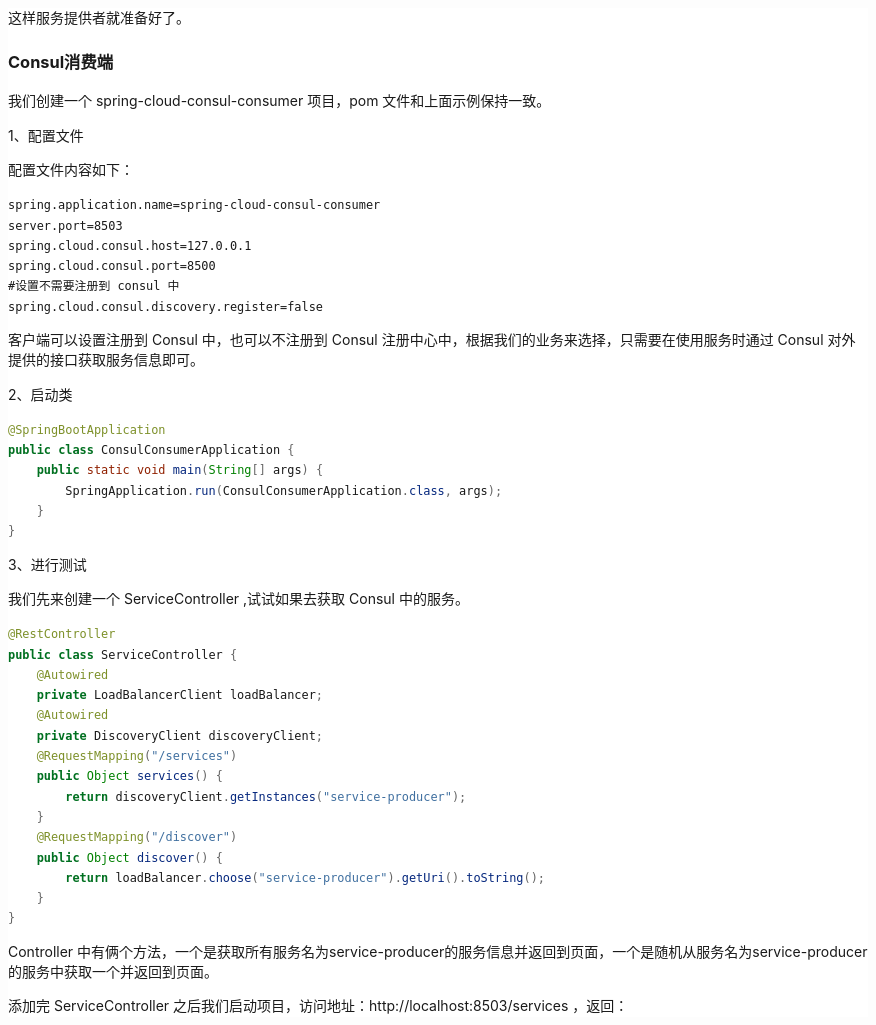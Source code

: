 这样服务提供者就准备好了。

### Consul消费端

我们创建一个 spring-cloud-consul-consumer 项目，pom 文件和上面示例保持一致。

1、配置文件

配置文件内容如下：

~~~plaintext
spring.application.name=spring-cloud-consul-consumer
server.port=8503
spring.cloud.consul.host=127.0.0.1
spring.cloud.consul.port=8500
#设置不需要注册到 consul 中
spring.cloud.consul.discovery.register=false
~~~

客户端可以设置注册到 Consul 中，也可以不注册到 Consul 注册中心中，根据我们的业务来选择，只需要在使用服务时通过 Consul 对外提供的接口获取服务信息即可。

2、启动类

~~~java
@SpringBootApplication
public class ConsulConsumerApplication {
	public static void main(String[] args) {
		SpringApplication.run(ConsulConsumerApplication.class, args);
	}
}
~~~

3、进行测试

我们先来创建一个 ServiceController ,试试如果去获取 Consul 中的服务。

~~~java
@RestController
public class ServiceController {
	@Autowired
	private LoadBalancerClient loadBalancer;
	@Autowired
	private DiscoveryClient discoveryClient;
	@RequestMapping("/services")
	public Object services() {
		return discoveryClient.getInstances("service-producer");
	}
	@RequestMapping("/discover")
	public Object discover() {
		return loadBalancer.choose("service-producer").getUri().toString();
	}
}
~~~

Controller 中有俩个方法，一个是获取所有服务名为service-producer的服务信息并返回到页面，一个是随机从服务名为service-producer的服务中获取一个并返回到页面。

添加完 ServiceController 之后我们启动项目，访问地址：http://localhost:8503/services ，返回：
